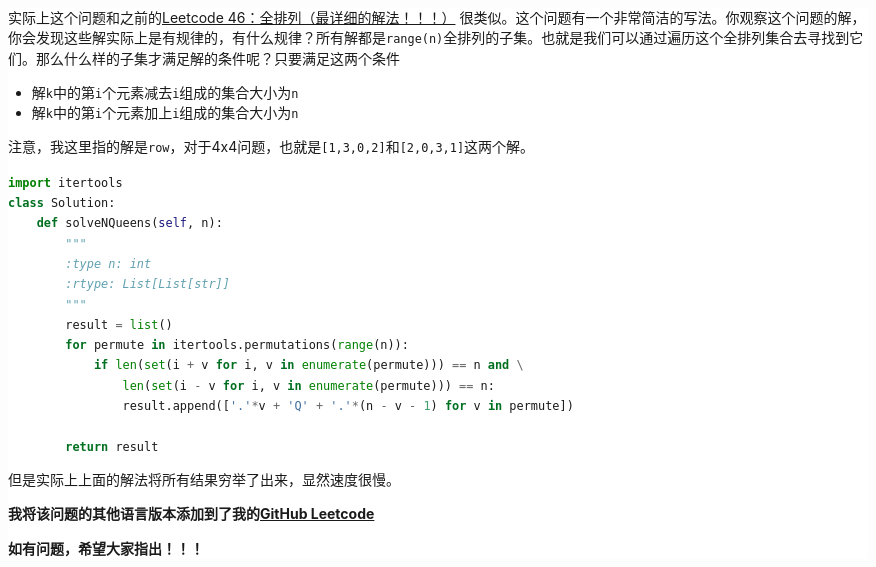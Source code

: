 实际上这个问题和之前的[Leetcode 46：全排列（最详细的解法！！！）](https://blog.csdn.net/qq_17550379/article/details/82500364) 很类似。这个问题有一个非常简洁的写法。你观察这个问题的解，你会发现这些解实际上是有规律的，有什么规律？所有解都是`range(n)`全排列的子集。也就是我们可以通过遍历这个全排列集合去寻找到它们。那么什么样的子集才满足解的条件呢？只要满足这两个条件

- 解`k`中的第`i`个元素减去`i`组成的集合大小为`n`
- 解`k`中的第`i`个元素加上`i`组成的集合大小为`n`

注意，我这里指的解是`row`，对于4x4问题，也就是`[1,3,0,2]`和`[2,0,3,1]`这两个解。

```python
import itertools
class Solution:
    def solveNQueens(self, n):
        """
        :type n: int
        :rtype: List[List[str]]
        """
        result = list()
        for permute in itertools.permutations(range(n)):
            if len(set(i + v for i, v in enumerate(permute))) == n and \
                len(set(i - v for i, v in enumerate(permute))) == n:
                result.append(['.'*v + 'Q' + '.'*(n - v - 1) for v in permute])

        return result
```

但是实际上上面的解法将所有结果穷举了出来，显然速度很慢。

**我将该问题的其他语言版本添加到了我的[GitHub Leetcode](https://github.com/luliyucoordinate/Leetcode)**

**如有问题，希望大家指出！！！**
